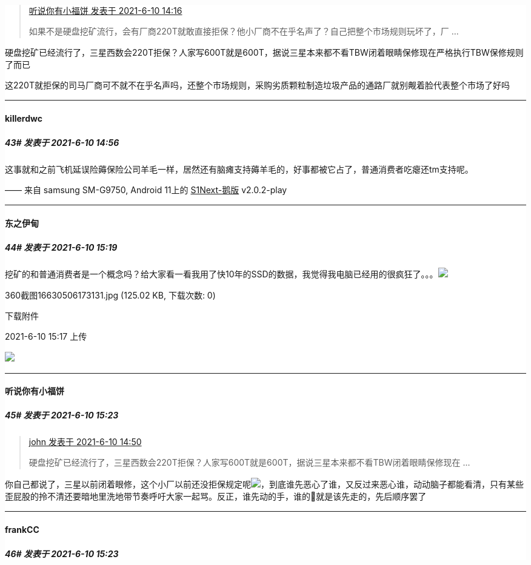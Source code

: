 
<blockquote><a href="httphttps://bbs.saraba1st.com/2b/forum.php?mod=redirect&amp;goto=findpost&amp;pid=51544329&amp;ptid=2009137" target="_blank">听说你有小福饼 发表于 2021-6-10 14:16</a>

如果不是硬盘挖矿流行，会有厂商220T就敢直接拒保？他小厂商不在乎名声了？自己把整个市场规则玩坏了，厂 ...</blockquote>
硬盘挖矿已经流行了，三星西数会220T拒保？人家写600T就是600T，据说三星本来都不看TBW闭着眼睛保修现在严格执行TBW保修规则了而已

这220T就拒保的司马厂商可不就不在乎名声吗，还整个市场规则，采购劣质颗粒制造垃圾产品的通路厂就别觍着脸代表整个市场了好吗


*****

####  killerdwc  
##### 43#       发表于 2021-6-10 14:56


这事就和之前飞机延误险薅保险公司羊毛一样，居然还有脑瘫支持薅羊毛的，好事都被它占了，普通消费者吃瘪还tm支持呢。

—— 来自 samsung SM-G9750, Android 11上的 [S1Next-鹅版](https://github.com/ykrank/S1-Next/releases) v2.0.2-play


*****

####  东之伊甸  
##### 44#       发表于 2021-6-10 15:19


挖矿的和普通消费者是一个概念吗？给大家看一看我用了快10年的SSD的数据，我觉得我电脑已经用的很疯狂了。。。<img src="https://static.saraba1st.com/image/smiley/face2017/108.png" referrerpolicy="no-referrer">


360截图16630506173131.jpg
(125.02 KB, 下载次数: 0)


下载附件


2021-6-10 15:17 上传


<img src="https://img.saraba1st.com/forum/202106/10/151756uqmfcucuag3csb7f.jpg" referrerpolicy="no-referrer">


*****

####  听说你有小福饼  
##### 45#       发表于 2021-6-10 15:23


<blockquote><a href="httphttps://bbs.saraba1st.com/2b/forum.php?mod=redirect&amp;goto=findpost&amp;pid=51544709&amp;ptid=2009137" target="_blank">john 发表于 2021-6-10 14:50</a>

硬盘挖矿已经流行了，三星西数会220T拒保？人家写600T就是600T，据说三星本来都不看TBW闭着眼睛保修现在 ...</blockquote>
你自己都说了，三星以前闭着眼修，这个小厂以前还没拒保规定呢<img src="https://static.saraba1st.com/image/smiley/face2017/039.png" referrerpolicy="no-referrer">，到底谁先恶心了谁，又反过来恶心谁，动动脑子都能看清，只有某些歪屁股的拎不清还要暗地里洗地带节奏呼吁大家一起骂。反正，谁先动的手，谁的🐎就是该先走的，先后顺序罢了


*****

####  frankCC  
##### 46#       发表于 2021-6-10 15:23
